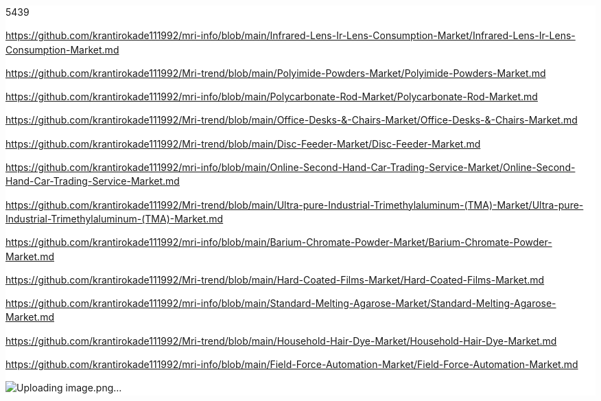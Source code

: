 5439</p><p><a href="https://github.com/krantirokade111992/mri-info/blob/main/Infrared-Lens-Ir-Lens-Consumption-Market/Infrared-Lens-Ir-Lens-Consumption-Market.md">https://github.com/krantirokade111992/mri-info/blob/main/Infrared-Lens-Ir-Lens-Consumption-Market/Infrared-Lens-Ir-Lens-Consumption-Market.md</a></p><p><a href="https://github.com/krantirokade111992/Mri-trend/blob/main/Polyimide-Powders-Market/Polyimide-Powders-Market.md">https://github.com/krantirokade111992/Mri-trend/blob/main/Polyimide-Powders-Market/Polyimide-Powders-Market.md</a></p><p><a href="https://github.com/krantirokade111992/mri-info/blob/main/Polycarbonate-Rod-Market/Polycarbonate-Rod-Market.md">https://github.com/krantirokade111992/mri-info/blob/main/Polycarbonate-Rod-Market/Polycarbonate-Rod-Market.md</a></p><p><a href="https://github.com/krantirokade111992/Mri-trend/blob/main/Office-Desks-&-Chairs-Market/Office-Desks-&-Chairs-Market.md">https://github.com/krantirokade111992/Mri-trend/blob/main/Office-Desks-&-Chairs-Market/Office-Desks-&-Chairs-Market.md</a></p><p><a href="https://github.com/krantirokade111992/Mri-trend/blob/main/Disc-Feeder-Market/Disc-Feeder-Market.md">https://github.com/krantirokade111992/Mri-trend/blob/main/Disc-Feeder-Market/Disc-Feeder-Market.md</a></p><p><a href="https://github.com/krantirokade111992/mri-info/blob/main/Online-Second-Hand-Car-Trading-Service-Market/Online-Second-Hand-Car-Trading-Service-Market.md">https://github.com/krantirokade111992/mri-info/blob/main/Online-Second-Hand-Car-Trading-Service-Market/Online-Second-Hand-Car-Trading-Service-Market.md</a></p><p><a href="https://github.com/krantirokade111992/Mri-trend/blob/main/Ultra-pure-Industrial-Trimethylaluminum-(TMA)-Market/Ultra-pure-Industrial-Trimethylaluminum-(TMA)-Market.md">https://github.com/krantirokade111992/Mri-trend/blob/main/Ultra-pure-Industrial-Trimethylaluminum-(TMA)-Market/Ultra-pure-Industrial-Trimethylaluminum-(TMA)-Market.md</a></p><p><a href="https://github.com/krantirokade111992/mri-info/blob/main/Barium-Chromate-Powder-Market/Barium-Chromate-Powder-Market.md">https://github.com/krantirokade111992/mri-info/blob/main/Barium-Chromate-Powder-Market/Barium-Chromate-Powder-Market.md</a></p><p><a href="https://github.com/krantirokade111992/Mri-trend/blob/main/Hard-Coated-Films-Market/Hard-Coated-Films-Market.md">https://github.com/krantirokade111992/Mri-trend/blob/main/Hard-Coated-Films-Market/Hard-Coated-Films-Market.md</a></p><p><a href="https://github.com/krantirokade111992/mri-info/blob/main/Standard-Melting-Agarose-Market/Standard-Melting-Agarose-Market.md">https://github.com/krantirokade111992/mri-info/blob/main/Standard-Melting-Agarose-Market/Standard-Melting-Agarose-Market.md</a></p><p><a href="https://github.com/krantirokade111992/Mri-trend/blob/main/Household-Hair-Dye-Market/Household-Hair-Dye-Market.md">https://github.com/krantirokade111992/Mri-trend/blob/main/Household-Hair-Dye-Market/Household-Hair-Dye-Market.md</a></p><p><a href="https://github.com/krantirokade111992/mri-info/blob/main/Field-Force-Automation-Market/Field-Force-Automation-Market.md">https://github.com/krantirokade111992/mri-info/blob/main/Field-Force-Automation-Market/Field-Force-Automation-Market.md</a></p>
![Uploading image.png…]()
